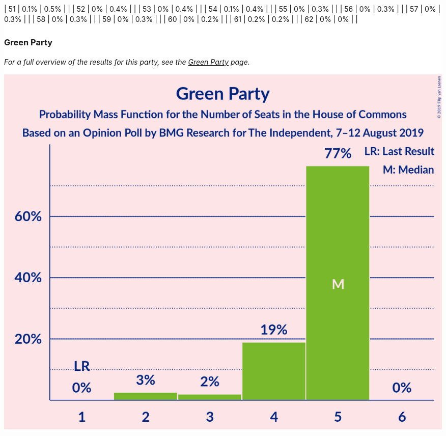 | 51 | 0.1% | 0.5% |  |
| 52 | 0% | 0.4% |  |
| 53 | 0% | 0.4% |  |
| 54 | 0.1% | 0.4% |  |
| 55 | 0% | 0.3% |  |
| 56 | 0% | 0.3% |  |
| 57 | 0% | 0.3% |  |
| 58 | 0% | 0.3% |  |
| 59 | 0% | 0.3% |  |
| 60 | 0% | 0.2% |  |
| 61 | 0.2% | 0.2% |  |
| 62 | 0% | 0% |  |

### Green Party

*For a full overview of the results for this party, see the [Green Party](party-greenparty.html) page.*

![Graph with seats probability mass function not yet produced](2019-08-12-BMGResearch-seats-pmf-greenparty.png "Seats Probability Mass Function")
